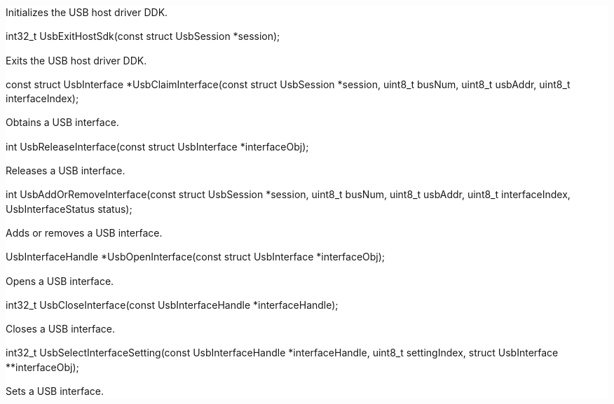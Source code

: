 <td class="cellrowborder" valign="top" width="33.33333333333333%" headers="mcps1.2.4.1.3 "><p id="p27252992712"><a name="p27252992712"></a><a name="p27252992712"></a>Initializes the USB host driver DDK.</p>
</td>
</tr>
<tr id="row775779172719"><td class="cellrowborder" valign="top" headers="mcps1.2.4.1.1 "><p id="p14725149172712"><a name="p14725149172712"></a><a name="p14725149172712"></a>int32_t UsbExitHostSdk(const struct UsbSession *session);</p>
</td>
<td class="cellrowborder" valign="top" headers="mcps1.2.4.1.2 "><p id="p172549192711"><a name="p172549192711"></a><a name="p172549192711"></a>Exits the USB host driver DDK.</p>
</td>
</tr>
<tr id="row975769172712"><td class="cellrowborder" valign="top" headers="mcps1.2.4.1.1 "><p id="p167251791278"><a name="p167251791278"></a><a name="p167251791278"></a>const struct UsbInterface *UsbClaimInterface(const struct UsbSession *session, uint8_t busNum, uint8_t usbAddr, uint8_t interfaceIndex);</p>
</td>
<td class="cellrowborder" valign="top" headers="mcps1.2.4.1.2 "><p id="p187255962716"><a name="p187255962716"></a><a name="p187255962716"></a>Obtains a USB interface.</p>
</td>
</tr>
<tr id="row97577920273"><td class="cellrowborder" valign="top" headers="mcps1.2.4.1.1 "><p id="p16725497276"><a name="p16725497276"></a><a name="p16725497276"></a>int UsbReleaseInterface(const struct UsbInterface *interfaceObj);</p>
</td>
<td class="cellrowborder" valign="top" headers="mcps1.2.4.1.2 "><p id="p117251894270"><a name="p117251894270"></a><a name="p117251894270"></a>Releases a USB interface.</p>
</td>
</tr>
<tr id="row67574982718"><td class="cellrowborder" valign="top" headers="mcps1.2.4.1.1 "><p id="p872514915277"><a name="p872514915277"></a><a name="p872514915277"></a>int UsbAddOrRemoveInterface(const struct UsbSession *session, uint8_t busNum, uint8_t usbAddr, uint8_t interfaceIndex, UsbInterfaceStatus status);</p>
</td>
<td class="cellrowborder" valign="top" headers="mcps1.2.4.1.2 "><p id="p157251914278"><a name="p157251914278"></a><a name="p157251914278"></a>Adds or removes a USB interface.</p>
</td>
</tr>
<tr id="row47576942720"><td class="cellrowborder" valign="top" headers="mcps1.2.4.1.1 "><p id="p572517916275"><a name="p572517916275"></a><a name="p572517916275"></a>UsbInterfaceHandle *UsbOpenInterface(const struct UsbInterface *interfaceObj);</p>
</td>
<td class="cellrowborder" valign="top" headers="mcps1.2.4.1.2 "><p id="p67254915272"><a name="p67254915272"></a><a name="p67254915272"></a>Opens a USB interface.</p>
</td>
</tr>
<tr id="row197579952713"><td class="cellrowborder" valign="top" headers="mcps1.2.4.1.1 "><p id="p472514912712"><a name="p472514912712"></a><a name="p472514912712"></a>int32_t UsbCloseInterface(const UsbInterfaceHandle *interfaceHandle);</p>
</td>
<td class="cellrowborder" valign="top" headers="mcps1.2.4.1.2 "><p id="p67251095276"><a name="p67251095276"></a><a name="p67251095276"></a>Closes a USB interface.</p>
</td>
</tr>
<tr id="row15757894278"><td class="cellrowborder" valign="top" headers="mcps1.2.4.1.1 "><p id="p5725169192717"><a name="p5725169192717"></a><a name="p5725169192717"></a>int32_t UsbSelectInterfaceSetting(const UsbInterfaceHandle *interfaceHandle, uint8_t settingIndex, struct UsbInterface **interfaceObj);</p>
</td>
<td class="cellrowborder" valign="top" headers="mcps1.2.4.1.2 "><p id="p6725109112720"><a name="p6725109112720"></a><a name="p6725109112720"></a>Sets a USB interface.</p>
</td>
</tr>
